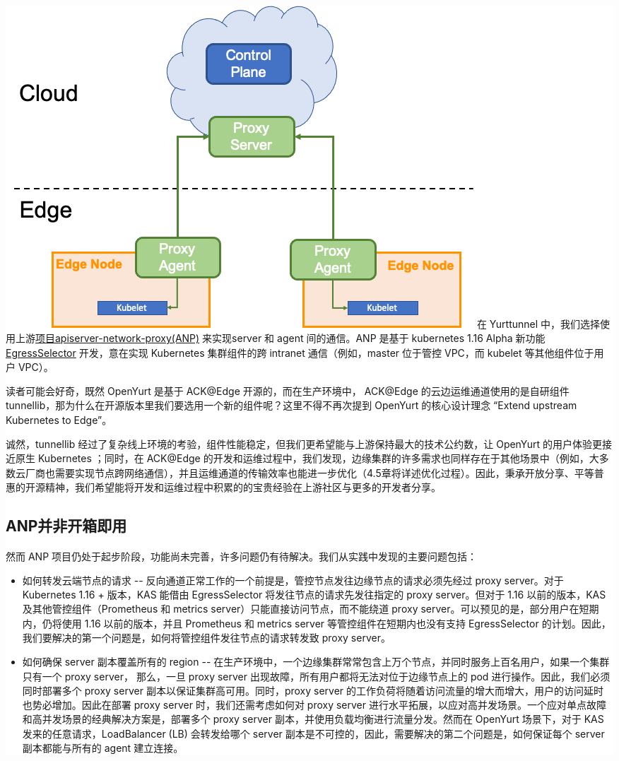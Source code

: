 ![image](../../../static/img/blog/proxy_server_agent.png)
在 Yurttunnel 中，我们选择使用上游[项目apiserver-network-proxy(ANP)](https://github.com/kubernetes-sigs/apiserver-network-proxy) 来实现server 和 agent 间的通信。ANP 是基于 kubernetes 1.16 Alpha 新功能[EgressSelector](https://github.com/kubernetes/kubernetes/blob/master/staging/src/k8s.io/apiserver/pkg/server/egressselector/egress_selector.go) 开发，意在实现 Kubernetes 集群组件的跨 intranet 通信（例如，master 位于管控 VPC，而 kubelet 等其他组件位于用户 VPC）。


读者可能会好奇，既然 OpenYurt 是基于 ACK@Edge 开源的，而在生产环境中， ACK@Edge 的云边运维通道使用的是自研组件 tunnellib，那为什么在开源版本里我们要选用一个新的组件呢？这里不得不再次提到 OpenYurt 的核心设计理念 “Extend upstream Kubernetes to Edge”。


诚然，tunnellib 经过了复杂线上环境的考验，组件性能稳定，但我们更希望能与上游保持最大的技术公约数，让 OpenYurt 的用户体验更接近原生 Kubernetes ；同时，在 ACK@Edge 的开发和运维过程中，我们发现，边缘集群的许多需求也同样存在于其他场景中（例如，大多数云厂商也需要实现节点跨网络通信），并且运维通道的传输效率也能进一步优化（4.5章将详述优化过程）。因此，秉承开放分享、平等普惠的开源精神，我们希望能将开发和运维过程中积累的的宝贵经验在上游社区与更多的开发者分享。


## ANP并非开箱即用

然而 ANP 项目仍处于起步阶段，功能尚未完善，许多问题仍有待解决。我们从实践中发现的主要问题包括：

- 如何转发云端节点的请求 -- 反向通道正常工作的一个前提是，管控节点发往边缘节点的请求必须先经过 proxy server。对于 Kubernetes 1.16 + 版本，KAS 能借由 EgressSelector 将发往节点的请求先发往指定的 proxy server。但对于 1.16 以前的版本，KAS 及其他管控组件（Prometheus 和 metrics server）只能直接访问节点，而不能绕道 proxy server。可以预见的是，部分用户在短期内，仍将使用 1.16 以前的版本，并且 Prometheus 和 metrics server 等管控组件在短期内也没有支持 EgressSelector 的计划。因此，我们要解决的第一个问题是，如何将管控组件发往节点的请求转发致 proxy server。

- 如何确保 server 副本覆盖所有的 region -- 在生产环境中，一个边缘集群常常包含上万个节点，并同时服务上百名用户，如果一个集群只有一个 proxy server， 那么，一旦 proxy server 出现故障，所有用户都将无法对位于边缘节点上的 pod 进行操作。因此，我们必须同时部署多个 proxy server 副本以保证集群高可用。同时，proxy server 的工作负荷将随着访问流量的增大而增大，用户的访问延时也势必增加。因此在部署 proxy server 时，我们还需考虑如何对 proxy server 进行水平拓展，以应对高并发场景。一个应对单点故障和高并发场景的经典解决方案是，部署多个 proxy server 副本，并使用负载均衡进行流量分发。然而在 OpenYurt 场景下，对于 KAS 发来的任意请求，LoadBalancer (LB) 会转发给哪个 server 副本是不可控的，因此，需要解决的第二个问题是，如何保证每个 server 副本都能与所有的 agent 建立连接。
